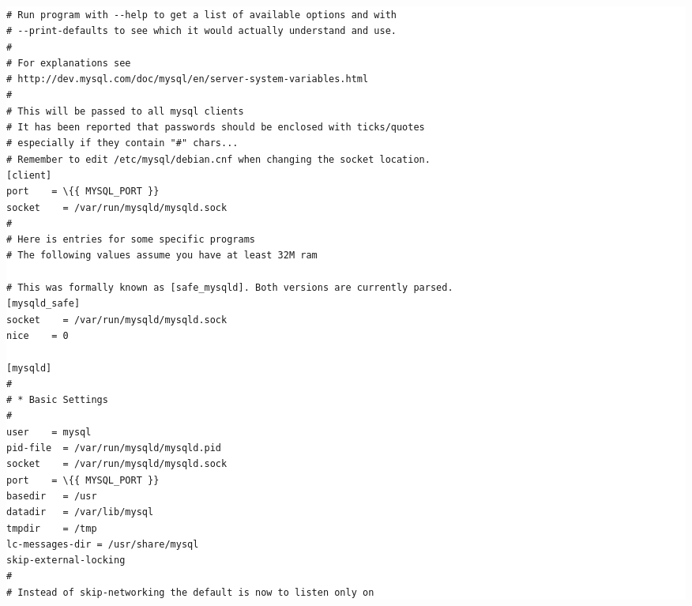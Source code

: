     # Run program with --help to get a list of available options and with
    # --print-defaults to see which it would actually understand and use.
    #
    # For explanations see
    # http://dev.mysql.com/doc/mysql/en/server-system-variables.html
    #
    # This will be passed to all mysql clients
    # It has been reported that passwords should be enclosed with ticks/quotes
    # especially if they contain "#" chars...
    # Remember to edit /etc/mysql/debian.cnf when changing the socket location.
    [client]
    port    = \{{ MYSQL_PORT }}
    socket    = /var/run/mysqld/mysqld.sock
    #    
    # Here is entries for some specific programs
    # The following values assume you have at least 32M ram

    # This was formally known as [safe_mysqld]. Both versions are currently parsed.
    [mysqld_safe]
    socket    = /var/run/mysqld/mysqld.sock
    nice    = 0

    [mysqld]
    #
    # * Basic Settings
    #
    user    = mysql
    pid-file  = /var/run/mysqld/mysqld.pid
    socket    = /var/run/mysqld/mysqld.sock
    port    = \{{ MYSQL_PORT }}
    basedir   = /usr
    datadir   = /var/lib/mysql
    tmpdir    = /tmp
    lc-messages-dir = /usr/share/mysql
    skip-external-locking
    #
    # Instead of skip-networking the default is now to listen only on